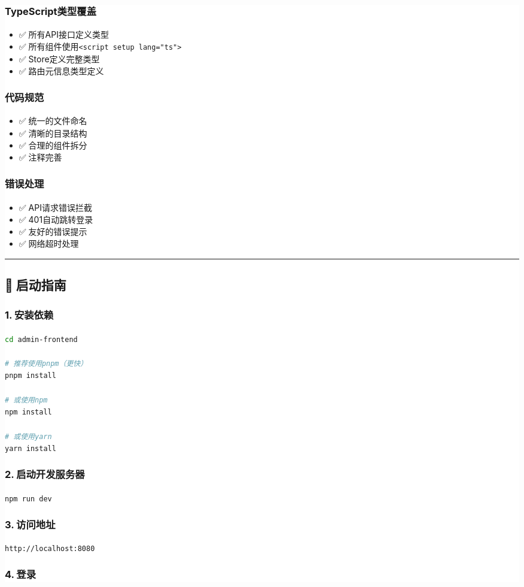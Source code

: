 ### TypeScript类型覆盖

- ✅ 所有API接口定义类型
- ✅ 所有组件使用`<script setup lang="ts">`
- ✅ Store定义完整类型
- ✅ 路由元信息类型定义

### 代码规范

- ✅ 统一的文件命名
- ✅ 清晰的目录结构
- ✅ 合理的组件拆分
- ✅ 注释完善

### 错误处理

- ✅ API请求错误拦截
- ✅ 401自动跳转登录
- ✅ 友好的错误提示
- ✅ 网络超时处理

---

## 🚀 启动指南

### 1. 安装依赖

```bash
cd admin-frontend

# 推荐使用pnpm（更快）
pnpm install

# 或使用npm
npm install

# 或使用yarn
yarn install
```

### 2. 启动开发服务器

```bash
npm run dev
```

### 3. 访问地址

```
http://localhost:8080
```

### 4. 登录
